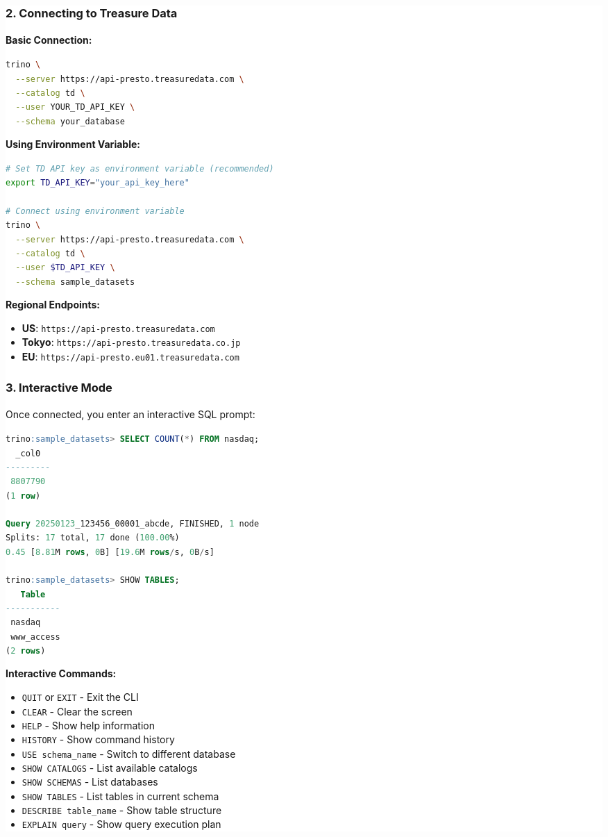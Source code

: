 ### 2. Connecting to Treasure Data

**Basic Connection:**
```bash
trino \
  --server https://api-presto.treasuredata.com \
  --catalog td \
  --user YOUR_TD_API_KEY \
  --schema your_database
```

**Using Environment Variable:**
```bash
# Set TD API key as environment variable (recommended)
export TD_API_KEY="your_api_key_here"

# Connect using environment variable
trino \
  --server https://api-presto.treasuredata.com \
  --catalog td \
  --user $TD_API_KEY \
  --schema sample_datasets
```

**Regional Endpoints:**
- **US**: `https://api-presto.treasuredata.com`
- **Tokyo**: `https://api-presto.treasuredata.co.jp`
- **EU**: `https://api-presto.eu01.treasuredata.com`

### 3. Interactive Mode

Once connected, you enter an interactive SQL prompt:

```sql
trino:sample_datasets> SELECT COUNT(*) FROM nasdaq;
  _col0
---------
 8807790
(1 row)

Query 20250123_123456_00001_abcde, FINISHED, 1 node
Splits: 17 total, 17 done (100.00%)
0.45 [8.81M rows, 0B] [19.6M rows/s, 0B/s]

trino:sample_datasets> SHOW TABLES;
   Table
-----------
 nasdaq
 www_access
(2 rows)
```

**Interactive Commands:**
- `QUIT` or `EXIT` - Exit the CLI
- `CLEAR` - Clear the screen
- `HELP` - Show help information
- `HISTORY` - Show command history
- `USE schema_name` - Switch to different database
- `SHOW CATALOGS` - List available catalogs
- `SHOW SCHEMAS` - List databases
- `SHOW TABLES` - List tables in current schema
- `DESCRIBE table_name` - Show table structure
- `EXPLAIN query` - Show query execution plan

